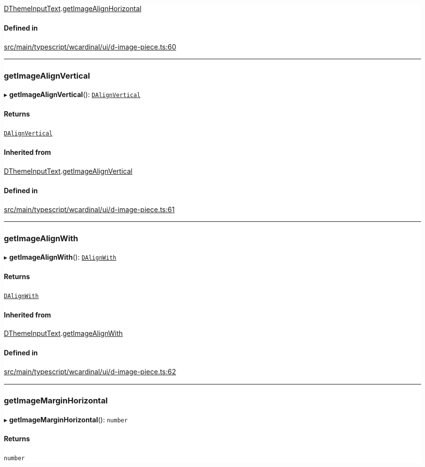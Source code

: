 [DThemeInputText](DThemeInputText.md).[getImageAlignHorizontal](DThemeInputText.md#getimagealignhorizontal)

#### Defined in

[src/main/typescript/wcardinal/ui/d-image-piece.ts:60](https://github.com/winter-cardinal/winter-cardinal-ui/blob/v0.310.1/src/main/typescript/wcardinal/ui/d-image-piece.ts#L60)

___

### getImageAlignVertical

▸ **getImageAlignVertical**(): [`DAlignVertical`](../index.md#dalignvertical-1)

#### Returns

[`DAlignVertical`](../index.md#dalignvertical-1)

#### Inherited from

[DThemeInputText](DThemeInputText.md).[getImageAlignVertical](DThemeInputText.md#getimagealignvertical)

#### Defined in

[src/main/typescript/wcardinal/ui/d-image-piece.ts:61](https://github.com/winter-cardinal/winter-cardinal-ui/blob/v0.310.1/src/main/typescript/wcardinal/ui/d-image-piece.ts#L61)

___

### getImageAlignWith

▸ **getImageAlignWith**(): [`DAlignWith`](../index.md#dalignwith-1)

#### Returns

[`DAlignWith`](../index.md#dalignwith-1)

#### Inherited from

[DThemeInputText](DThemeInputText.md).[getImageAlignWith](DThemeInputText.md#getimagealignwith)

#### Defined in

[src/main/typescript/wcardinal/ui/d-image-piece.ts:62](https://github.com/winter-cardinal/winter-cardinal-ui/blob/v0.310.1/src/main/typescript/wcardinal/ui/d-image-piece.ts#L62)

___

### getImageMarginHorizontal

▸ **getImageMarginHorizontal**(): `number`

#### Returns

`number`
